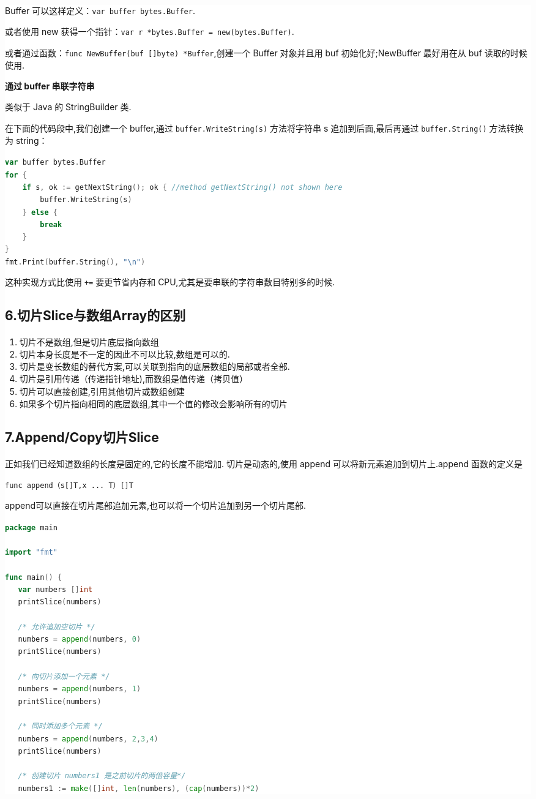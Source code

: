 Buffer 可以这样定义：`var buffer bytes.Buffer`.

或者使用 new 获得一个指针：`var r *bytes.Buffer = new(bytes.Buffer)`.

或者通过函数：`func NewBuffer(buf []byte) *Buffer`,创建一个 Buffer 对象并且用 buf 初始化好;NewBuffer 最好用在从 buf 读取的时候使用.

**通过 buffer 串联字符串**

类似于 Java 的 StringBuilder 类.

在下面的代码段中,我们创建一个 buffer,通过 `buffer.WriteString(s)` 方法将字符串 s 追加到后面,最后再通过 `buffer.String()` 方法转换为 string：

```go
var buffer bytes.Buffer
for {
	if s, ok := getNextString(); ok { //method getNextString() not shown here
		buffer.WriteString(s)
	} else {
		break
	}
}
fmt.Print(buffer.String(), "\n")
```

这种实现方式比使用 `+=` 要更节省内存和 CPU,尤其是要串联的字符串数目特别多的时候.

## 6.切片Slice与数组Array的区别

1. 切片不是数组,但是切片底层指向数组
2. 切片本身长度是不一定的因此不可以比较,数组是可以的.
3. 切片是变长数组的替代方案,可以关联到指向的底层数组的局部或者全部.
4. 切片是引用传递（传递指针地址),而数组是值传递（拷贝值）
5. 切片可以直接创建,引用其他切片或数组创建
6. 如果多个切片指向相同的底层数组,其中一个值的修改会影响所有的切片

## 7.Append/Copy切片Slice

正如我们已经知道数组的长度是固定的,它的长度不能增加. 切片是动态的,使用 append 可以将新元素追加到切片上.append 函数的定义是

`func append（s[]T,x ... T）[]T`

append可以直接在切片尾部追加元素,也可以将一个切片追加到另一个切片尾部.

```go
package main

import "fmt"

func main() {
   var numbers []int
   printSlice(numbers)

   /* 允许追加空切片 */
   numbers = append(numbers, 0)
   printSlice(numbers)

   /* 向切片添加一个元素 */
   numbers = append(numbers, 1)
   printSlice(numbers)

   /* 同时添加多个元素 */
   numbers = append(numbers, 2,3,4)
   printSlice(numbers)

   /* 创建切片 numbers1 是之前切片的两倍容量*/
   numbers1 := make([]int, len(numbers), (cap(numbers))*2)

```